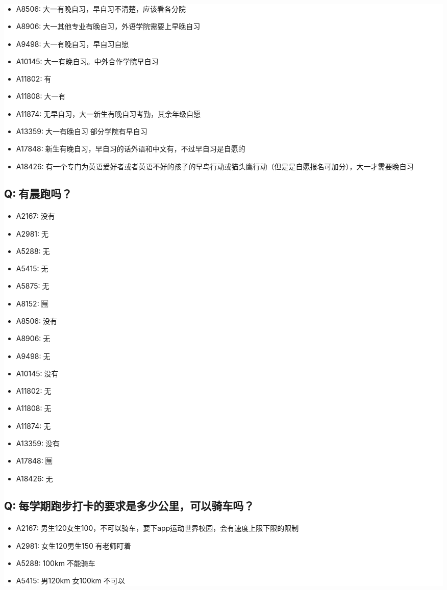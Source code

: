 - A8506: 大一有晚自习，早自习不清楚，应该看各分院

- A8906: 大一其他专业有晚自习，外语学院需要上早晚自习

- A9498: 大一有晚自习，早自习自愿

- A10145: 大一有晚自习。中外合作学院早自习

- A11802: 有

- A11808: 大一有

- A11874: 无早自习，大一新生有晚自习考勤，其余年级自愿

- A13359: 大一有晚自习 部分学院有早自习

- A17848: 新生有晚自习，早自习的话外语和中文有，不过早自习是自愿的

- A18426: 有一个专门为英语爱好者或者英语不好的孩子的早鸟行动或猫头鹰行动（但是是自愿报名可加分），大一才需要晚自习

## Q: 有晨跑吗？

- A2167: 没有

- A2981: 无

- A5288: 无

- A5415: 无

- A5875: 无

- A8152: 🈚️

- A8506: 没有

- A8906: 无

- A9498: 无

- A10145: 没有

- A11802: 无

- A11808: 无

- A11874: 无

- A13359: 没有

- A17848: 🈚

- A18426: 无

## Q: 每学期跑步打卡的要求是多少公里，可以骑车吗？

- A2167: 男生120女生100，不可以骑车，要下app运动世界校园，会有速度上限下限的限制

- A2981: 女生120男生150 有老师盯着

- A5288: 100km 不能骑车

- A5415: 男120km 女100km
不可以
